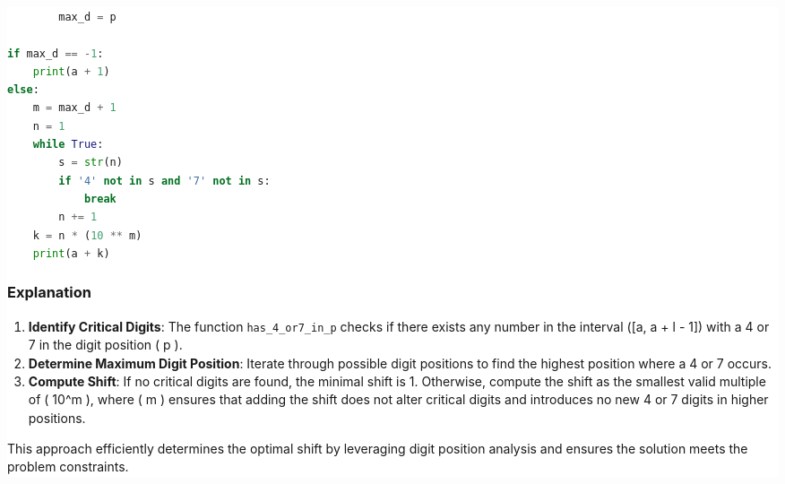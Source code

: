 ```python
        max_d = p

if max_d == -1:
    print(a + 1)
else:
    m = max_d + 1
    n = 1
    while True:
        s = str(n)
        if '4' not in s and '7' not in s:
            break
        n += 1
    k = n * (10 ** m)
    print(a + k)
```

### Explanation
1. **Identify Critical Digits**: The function `has_4_or7_in_p` checks if there exists any number in the interval \([a, a + l - 1]\) with a 4 or 7 in the digit position \( p \).
2. **Determine Maximum Digit Position**: Iterate through possible digit positions to find the highest position where a 4 or 7 occurs.
3. **Compute Shift**: If no critical digits are found, the minimal shift is 1. Otherwise, compute the shift as the smallest valid multiple of \( 10^m \), where \( m \) ensures that adding the shift does not alter critical digits and introduces no new 4 or 7 digits in higher positions.

This approach efficiently determines the optimal shift by leveraging digit position analysis and ensures the solution meets the problem constraints.
